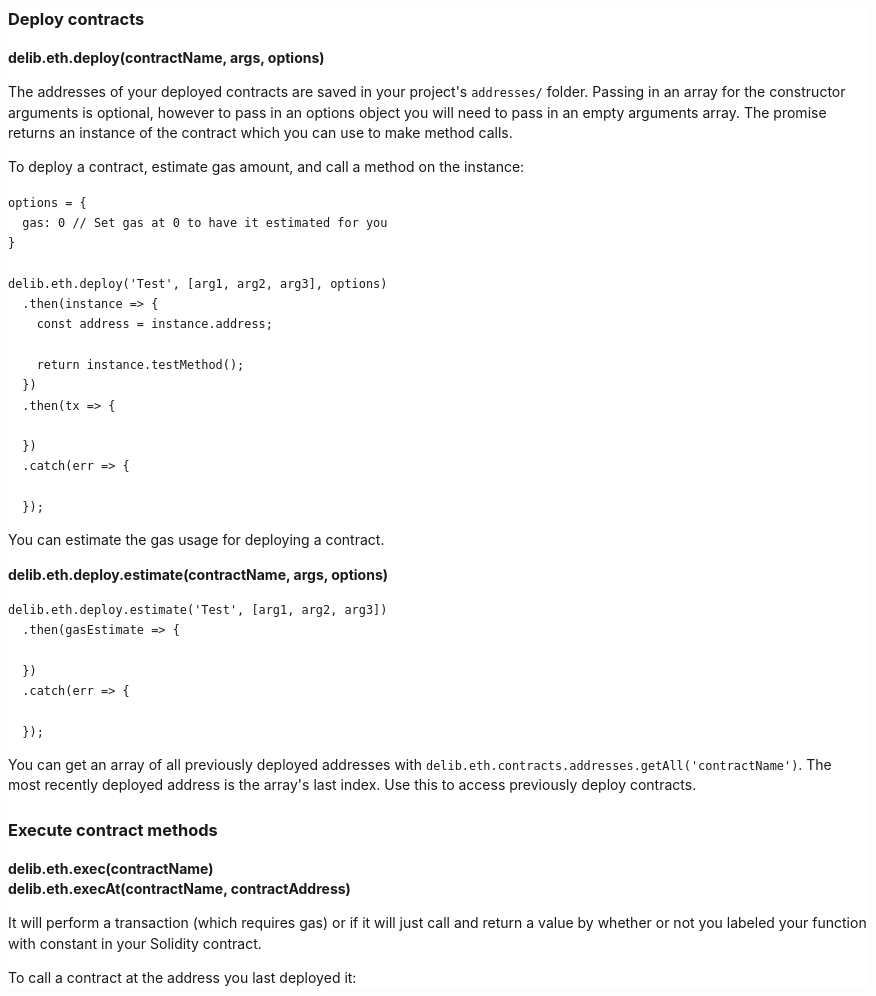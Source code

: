 ### Deploy contracts
**delib.eth.deploy(contractName, args, options)**

The addresses of your deployed contracts are saved in your project's `addresses/` folder. Passing in an array for the constructor arguments is optional, however to pass in an options object you will need to pass in an empty arguments array. The promise returns an instance of the contract which you can use to make method calls.

To deploy a contract, estimate gas amount, and call a method on the instance:

```
options = {
  gas: 0 // Set gas at 0 to have it estimated for you
}

delib.eth.deploy('Test', [arg1, arg2, arg3], options)
  .then(instance => {
    const address = instance.address;

    return instance.testMethod();
  })
  .then(tx => {

  })
  .catch(err => {

  });
```

You can estimate the gas usage for deploying a contract.

**delib.eth.deploy.estimate(contractName, args, options)**

```
delib.eth.deploy.estimate('Test', [arg1, arg2, arg3])
  .then(gasEstimate => {

  })
  .catch(err => {

  });
```

You can get an array of all previously deployed addresses with `delib.eth.contracts.addresses.getAll('contractName')`. The most recently deployed address is the array's last index. Use this to access previously deploy contracts.

### Execute contract methods
**delib.eth.exec(contractName)**  
**delib.eth.execAt(contractName, contractAddress)**

It will perform a transaction (which requires gas) or if it will just call and return a value by whether or not you labeled your function with constant in your Solidity contract.

To call a contract at the address you last deployed it:
